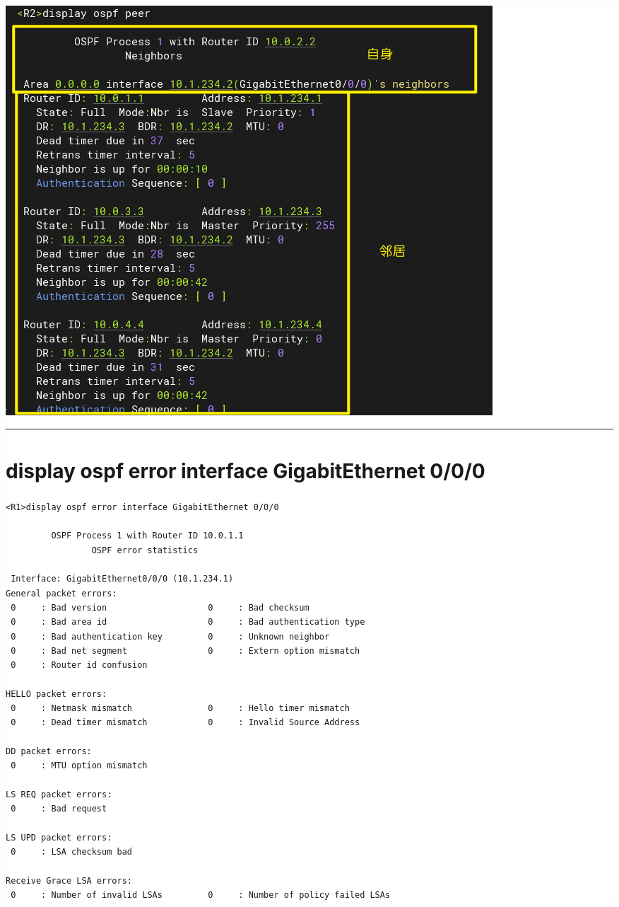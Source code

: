 ![image-20247134139598.png|250](8%E5%88%B7%E9%A2%98%E7%9A%84/HCIP-821/ospf/image-20247134139598.png)

-------------------------------------------------------------------------------------------------------------------------------------------------------
# display ospf error interface GigabitEthernet 0/0/0
```
<R1>display ospf error interface GigabitEthernet 0/0/0

         OSPF Process 1 with Router ID 10.0.1.1
                 OSPF error statistics 

 Interface: GigabitEthernet0/0/0 (10.1.234.1)
General packet errors:
 0     : Bad version                    0     : Bad checksum
 0     : Bad area id                    0     : Bad authentication type
 0     : Bad authentication key         0     : Unknown neighbor
 0     : Bad net segment                0     : Extern option mismatch
 0     : Router id confusion

HELLO packet errors:
 0     : Netmask mismatch               0     : Hello timer mismatch
 0     : Dead timer mismatch            0     : Invalid Source Address

DD packet errors:
 0     : MTU option mismatch

LS REQ packet errors:
 0     : Bad request

LS UPD packet errors:
 0     : LSA checksum bad

Receive Grace LSA errors:
 0     : Number of invalid LSAs         0     : Number of policy failed LSAs
```